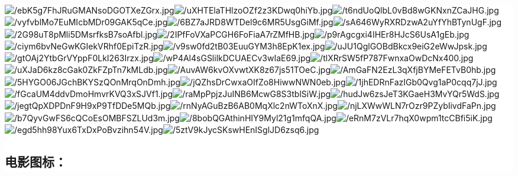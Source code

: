 <img src="https://image.tmdb.org/t/p/original/ebK5g7FhJRuGMANsoDGOTXeZGrx.jpg" alt="/ebK5g7FhJRuGMANsoDGOTXeZGrx.jpg" title="/ebK5g7FhJRuGMANsoDGOTXeZGrx.jpg"><img src="https://image.tmdb.org/t/p/original/uXHTElaTHlzoOZf2z3KDwq0hiYb.jpg" alt="/uXHTElaTHlzoOZf2z3KDwq0hiYb.jpg" title="/uXHTElaTHlzoOZf2z3KDwq0hiYb.jpg"><img src="https://image.tmdb.org/t/p/original/t6ndUoQlbL0vBd8wGKNxnZCaJHG.jpg" alt="/t6ndUoQlbL0vBd8wGKNxnZCaJHG.jpg" title="/t6ndUoQlbL0vBd8wGKNxnZCaJHG.jpg"><img src="https://image.tmdb.org/t/p/original/vyfvblMo7EuMIcbMDr09GAK5qCe.jpg" alt="/vyfvblMo7EuMIcbMDr09GAK5qCe.jpg" title="/vyfvblMo7EuMIcbMDr09GAK5qCe.jpg"><img src="https://image.tmdb.org/t/p/original/6BZ7aJRD8WTDel9c6MR5UsgGiMf.jpg" alt="/6BZ7aJRD8WTDel9c6MR5UsgGiMf.jpg" title="/6BZ7aJRD8WTDel9c6MR5UsgGiMf.jpg"><img src="https://image.tmdb.org/t/p/original/sA646WyRXRDzwA2uYfYhBTynUgF.jpg" alt="/sA646WyRXRDzwA2uYfYhBTynUgF.jpg" title="/sA646WyRXRDzwA2uYfYhBTynUgF.jpg"><img src="https://image.tmdb.org/t/p/original/2G98uT8pMli5DMsrfksB7soAfbl.jpg" alt="/2G98uT8pMli5DMsrfksB7soAfbl.jpg" title="/2G98uT8pMli5DMsrfksB7soAfbl.jpg"><img src="https://image.tmdb.org/t/p/original/2IPfFoVXaPCGH6FoFiaA7rZMfHB.jpg" alt="/2IPfFoVXaPCGH6FoFiaA7rZMfHB.jpg" title="/2IPfFoVXaPCGH6FoFiaA7rZMfHB.jpg"><img src="https://image.tmdb.org/t/p/original/p9rAgcgxi4IHEr8HJcS6UsA1gEb.jpg" alt="/p9rAgcgxi4IHEr8HJcS6UsA1gEb.jpg" title="/p9rAgcgxi4IHEr8HJcS6UsA1gEb.jpg"><img src="https://image.tmdb.org/t/p/original/ciym6bvNeGwKGIekVRhf0EpiTzR.jpg" alt="/ciym6bvNeGwKGIekVRhf0EpiTzR.jpg" title="/ciym6bvNeGwKGIekVRhf0EpiTzR.jpg"><img src="https://image.tmdb.org/t/p/original/v9sw0fd2tB03EuuGYM3h8EpK1ex.jpg" alt="/v9sw0fd2tB03EuuGYM3h8EpK1ex.jpg" title="/v9sw0fd2tB03EuuGYM3h8EpK1ex.jpg"><img src="https://image.tmdb.org/t/p/original/uJU1QglGOBdBkcx9eiG2eWwJpsk.jpg" alt="/uJU1QglGOBdBkcx9eiG2eWwJpsk.jpg" title="/uJU1QglGOBdBkcx9eiG2eWwJpsk.jpg"><img src="https://image.tmdb.org/t/p/original/gtOAj2YtbGrVYppF0LkI263Irzx.jpg" alt="/gtOAj2YtbGrVYppF0LkI263Irzx.jpg" title="/gtOAj2YtbGrVYppF0LkI263Irzx.jpg"><img src="https://image.tmdb.org/t/p/original/wP4Al4sGSlilkDCUAECv3wIaE69.jpg" alt="/wP4Al4sGSlilkDCUAECv3wIaE69.jpg" title="/wP4Al4sGSlilkDCUAECv3wIaE69.jpg"><img src="https://image.tmdb.org/t/p/original/tlXRrSW5fP787FwnxaOwDcNx400.jpg" alt="/tlXRrSW5fP787FwnxaOwDcNx400.jpg" title="/tlXRrSW5fP787FwnxaOwDcNx400.jpg"><img src="https://image.tmdb.org/t/p/original/uXJaD6kz8cGak0ZkFZpTn7kMLdb.jpg" alt="/uXJaD6kz8cGak0ZkFZpTn7kMLdb.jpg" title="/uXJaD6kz8cGak0ZkFZpTn7kMLdb.jpg"><img src="https://image.tmdb.org/t/p/original/AuvAW6kvOXvwtXK8z67js51TOeC.jpg" alt="/AuvAW6kvOXvwtXK8z67js51TOeC.jpg" title="/AuvAW6kvOXvwtXK8z67js51TOeC.jpg"><img src="https://image.tmdb.org/t/p/original/AmGaFN2EzL3qXfjBYMeFETvB0hb.jpg" alt="/AmGaFN2EzL3qXfjBYMeFETvB0hb.jpg" title="/AmGaFN2EzL3qXfjBYMeFETvB0hb.jpg"><img src="https://image.tmdb.org/t/p/original/5HYGO06JGchBKYSzQOnMrqOnDmh.jpg" alt="/5HYGO06JGchBKYSzQOnMrqOnDmh.jpg" title="/5HYGO06JGchBKYSzQOnMrqOnDmh.jpg"><img src="https://image.tmdb.org/t/p/original/jQZhsDrCwxaOIfZo8HiwwNWN0eb.jpg" alt="/jQZhsDrCwxaOIfZo8HiwwNWN0eb.jpg" title="/jQZhsDrCwxaOIfZo8HiwwNWN0eb.jpg"><img src="https://image.tmdb.org/t/p/original/1jhEDRnFazIGb0Qvg1aP0cqq7jJ.jpg" alt="/1jhEDRnFazIGb0Qvg1aP0cqq7jJ.jpg" title="/1jhEDRnFazIGb0Qvg1aP0cqq7jJ.jpg"><img src="https://image.tmdb.org/t/p/original/fGcaUM4ddvDmoHmvrKVQ3xSJVf1.jpg" alt="/fGcaUM4ddvDmoHmvrKVQ3xSJVf1.jpg" title="/fGcaUM4ddvDmoHmvrKVQ3xSJVf1.jpg"><img src="https://image.tmdb.org/t/p/original/raMpPpjzJuINB6McwG8S3tblSiW.jpg" alt="/raMpPpjzJuINB6McwG8S3tblSiW.jpg" title="/raMpPpjzJuINB6McwG8S3tblSiW.jpg"><img src="https://image.tmdb.org/t/p/original/hudJw6zsJeT3KGaeH3MvYQr5WdS.jpg" alt="/hudJw6zsJeT3KGaeH3MvYQr5WdS.jpg" title="/hudJw6zsJeT3KGaeH3MvYQr5WdS.jpg"><img src="https://image.tmdb.org/t/p/original/jegtQpXDPDnF9H9xP9TfDDe5MQb.jpg" alt="/jegtQpXDPDnF9H9xP9TfDDe5MQb.jpg" title="/jegtQpXDPDnF9H9xP9TfDDe5MQb.jpg"><img src="https://image.tmdb.org/t/p/original/rnNyAGuBzB6AB0MqXlc2nWToXnX.jpg" alt="/rnNyAGuBzB6AB0MqXlc2nWToXnX.jpg" title="/rnNyAGuBzB6AB0MqXlc2nWToXnX.jpg"><img src="https://image.tmdb.org/t/p/original/njLXWwWLN7rOzr9PZybIivdFaPn.jpg" alt="/njLXWwWLN7rOzr9PZybIivdFaPn.jpg" title="/njLXWwWLN7rOzr9PZybIivdFaPn.jpg"><img src="https://image.tmdb.org/t/p/original/b7QyvGwFS6cQCoEsOMBFSZLUd3m.jpg" alt="/b7QyvGwFS6cQCoEsOMBFSZLUd3m.jpg" title="/b7QyvGwFS6cQCoEsOMBFSZLUd3m.jpg"><img src="https://image.tmdb.org/t/p/original/8bobQGAthinHIY9Myl21g1mfqQA.jpg" alt="/8bobQGAthinHIY9Myl21g1mfqQA.jpg" title="/8bobQGAthinHIY9Myl21g1mfqQA.jpg"><img src="https://image.tmdb.org/t/p/original/eRnM7zVLr7hqX0wpm1tcCBfi5iK.jpg" alt="/eRnM7zVLr7hqX0wpm1tcCBfi5iK.jpg" title="/eRnM7zVLr7hqX0wpm1tcCBfi5iK.jpg"><img src="https://image.tmdb.org/t/p/original/egd5hh98Yux6TxDxPoBvzihn54V.jpg" alt="/egd5hh98Yux6TxDxPoBvzihn54V.jpg" title="/egd5hh98Yux6TxDxPoBvzihn54V.jpg"><img src="https://image.tmdb.org/t/p/original/5ztV9kJycSKswHEnISglJD6zsq6.jpg" alt="/5ztV9kJycSKswHEnISglJD6zsq6.jpg" title="/5ztV9kJycSKswHEnISglJD6zsq6.jpg">

## **电影图标**：